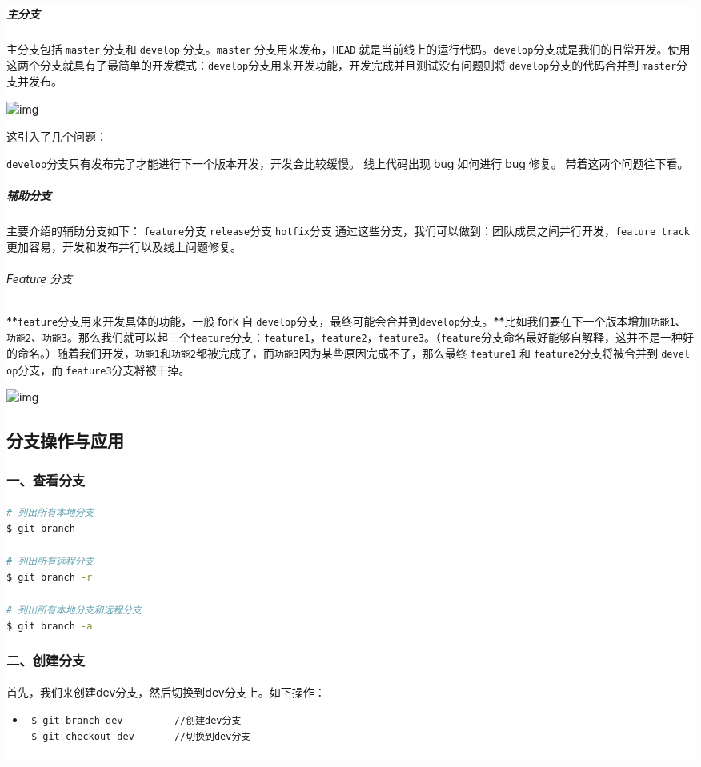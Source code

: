 

##### 主分支

主分支包括 `master` 分支和 `develop` 分支。`master` 分支用来发布，`HEAD` 就是当前线上的运行代码。`develop`分支就是我们的日常开发。使用这两个分支就具有了最简单的开发模式：`develop`分支用来开发功能，开发完成并且测试没有问题则将 `develop`分支的代码合并到 `master`分支并发布。

![img](https:////upload-images.jianshu.io/upload_images/18747624-c4421d847e40f977.png?imageMogr2/auto-orient/strip|imageView2/2/w/534/format/webp)



这引入了几个问题：

`develop`分支只有发布完了才能进行下一个版本开发，开发会比较缓慢。
 线上代码出现 bug 如何进行 bug 修复。
 带着这两个问题往下看。

##### 辅助分支

主要介绍的辅助分支如下：
 `feature`分支
 `release`分支
 `hotfix`分支
 通过这些分支，我们可以做到：团队成员之间并行开发，`feature track`更加容易，开发和发布并行以及线上问题修复。

###### Feature 分支

**`feature`分支用来开发具体的功能，一般 fork 自 `develop`分支，最终可能会合并到`develop`分支。**比如我们要在下一个版本增加`功能1`、`功能2`、`功能3`。那么我们就可以起三个`feature`分支：`feature1`，`feature2`，`feature3`。（`feature`分支命名最好能够自解释，这并不是一种好的命名。）随着我们开发，`功能1`和`功能2`都被完成了，而`功能3`因为某些原因完成不了，那么最终 `feature1` 和 `feature2`分支将被合并到 `develop`分支，而 `feature3`分支将被干掉。

![img](https:////upload-images.jianshu.io/upload_images/18747624-c7cefa74f7bd1b0a.png?imageMogr2/auto-orient/strip|imageView2/2/w/266/format/webp)



## 分支操作与应用

### 一、查看分支

~~~bash
# 列出所有本地分支
$ git branch

# 列出所有远程分支
$ git branch -r

# 列出所有本地分支和远程分支
$ git branch -a
~~~



### 二、创建分支

首先，我们来创建dev分支，然后切换到dev分支上。如下操作：

- ~~~bash
   $ git branch dev         //创建dev分支
   $ git checkout dev       //切换到dev分支
   